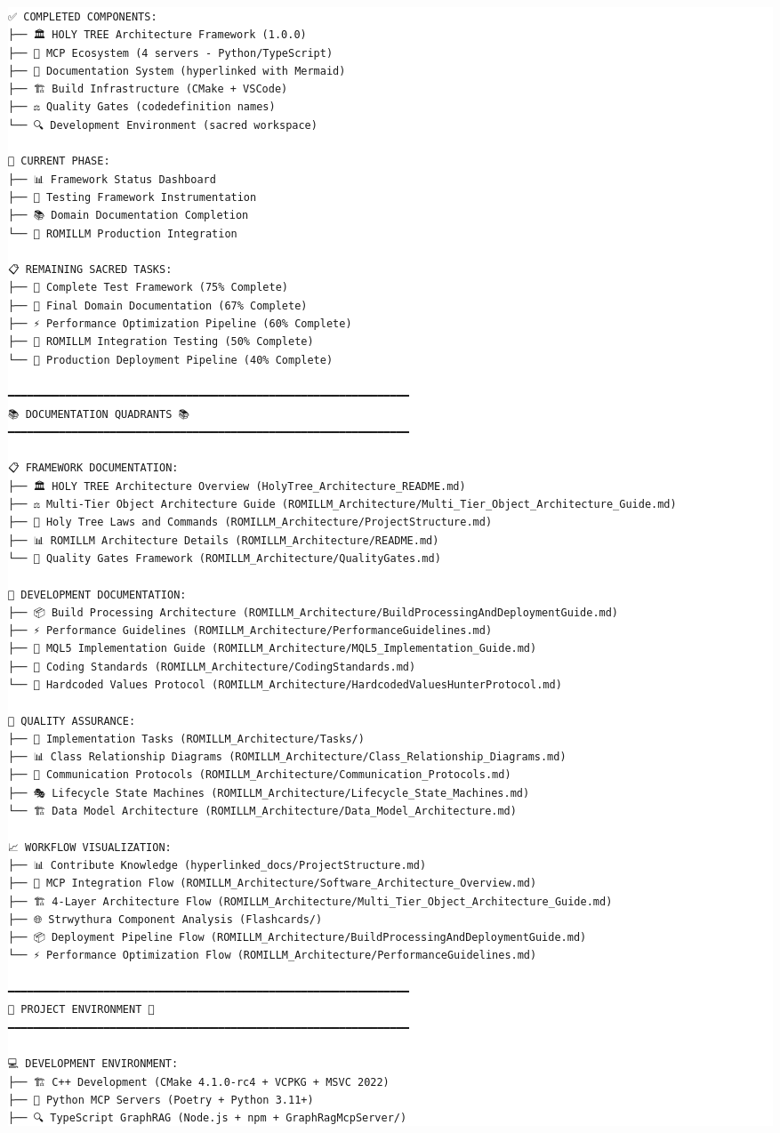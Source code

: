 ```
✅ COMPLETED COMPONENTS:
├── 🏛️ HOLY TREE Architecture Framework (1.0.0)
├── 🐍 MCP Ecosystem (4 servers - Python/TypeScript)
├── 📄 Documentation System (hyperlinked with Mermaid)
├── 🏗️ Build Infrastructure (CMake + VSCode)
├── ⚖️ Quality Gates (codedefinition names)
└── 🔍 Development Environment (sacred workspace)

🔄 CURRENT PHASE:
├── 📊 Framework Status Dashboard
├── 🧪 Testing Framework Instrumentation
├── 📚 Domain Documentation Completion
└── 🎯 ROMILLM Production Integration

📋 REMAINING SACRED TASKS:
├── 🧪 Complete Test Framework (75% Complete)
├── 📖 Final Domain Documentation (67% Complete)
├── ⚡ Performance Optimization Pipeline (60% Complete)
├── 🔗 ROMILLM Integration Testing (50% Complete)
└── 🚀 Production Deployment Pipeline (40% Complete)

━━━━━━━━━━━━━━━━━━━━━━━━━━━━━━━━━━━━━━━━━━━━━━━━━━━━━━━━━━━━━━━
📚 DOCUMENTATION QUADRANTS 📚
━━━━━━━━━━━━━━━━━━━━━━━━━━━━━━━━━━━━━━━━━━━━━━━━━━━━━━━━━━━━━━━

📋 FRAMEWORK DOCUMENTATION:
├── 🏛️ HOLY TREE Architecture Overview (HolyTree_Architecture_README.md)
├── ⚖️ Multi-Tier Object Architecture Guide (ROMILLM_Architecture/Multi_Tier_Object_Architecture_Guide.md)
├── 🌳 Holy Tree Laws and Commands (ROMILLM_Architecture/ProjectStructure.md)
├── 📊 ROMILLM Architecture Details (ROMILLM_Architecture/README.md)
└── 🧪 Quality Gates Framework (ROMILLM_Architecture/QualityGates.md)

🔧 DEVELOPMENT DOCUMENTATION:
├── 📦 Build Processing Architecture (ROMILLM_Architecture/BuildProcessingAndDeploymentGuide.md)
├── ⚡ Performance Guidelines (ROMILLM_Architecture/PerformanceGuidelines.md)
├── 🐍 MQL5 Implementation Guide (ROMILLM_Architecture/MQL5_Implementation_Guide.md)
├── 💊 Coding Standards (ROMILLM_Architecture/CodingStandards.md)
└── 🚫 Hardcoded Values Protocol (ROMILLM_Architecture/HardcodedValuesHunterProtocol.md)

🧪 QUALITY ASSURANCE:
├── 🧪 Implementation Tasks (ROMILLM_Architecture/Tasks/)
├── 📊 Class Relationship Diagrams (ROMILLM_Architecture/Class_Relationship_Diagrams.md)
├── 💬 Communication Protocols (ROMILLM_Architecture/Communication_Protocols.md)
├── 🎭 Lifecycle State Machines (ROMILLM_Architecture/Lifecycle_State_Machines.md)
└── 🏗️ Data Model Architecture (ROMILLM_Architecture/Data_Model_Architecture.md)

📈 WORKFLOW VISUALIZATION:
├── 📊 Contribute Knowledge (hyperlinked_docs/ProjectStructure.md)
├── 🔗 MCP Integration Flow (ROMILLM_Architecture/Software_Architecture_Overview.md)
├── 🏗️ 4-Layer Architecture Flow (ROMILLM_Architecture/Multi_Tier_Object_Architecture_Guide.md)
├── 🌐 Strwythura Component Analysis (Flashcards/)
├── 📦 Deployment Pipeline Flow (ROMILLM_Architecture/BuildProcessingAndDeploymentGuide.md)
└── ⚡ Performance Optimization Flow (ROMILLM_Architecture/PerformanceGuidelines.md)

━━━━━━━━━━━━━━━━━━━━━━━━━━━━━━━━━━━━━━━━━━━━━━━━━━━━━━━━━━━━━━━
🎯 PROJECT ENVIRONMENT 🎯
━━━━━━━━━━━━━━━━━━━━━━━━━━━━━━━━━━━━━━━━━━━━━━━━━━━━━━━━━━━━━━━

💻 DEVELOPMENT ENVIRONMENT:
├── 🏗️ C++ Development (CMake 4.1.0-rc4 + VCPKG + MSVC 2022)
├── 🐍 Python MCP Servers (Poetry + Python 3.11+)
├── 🔍 TypeScript GraphRAG (Node.js + npm + GraphRagMcpServer/)
```